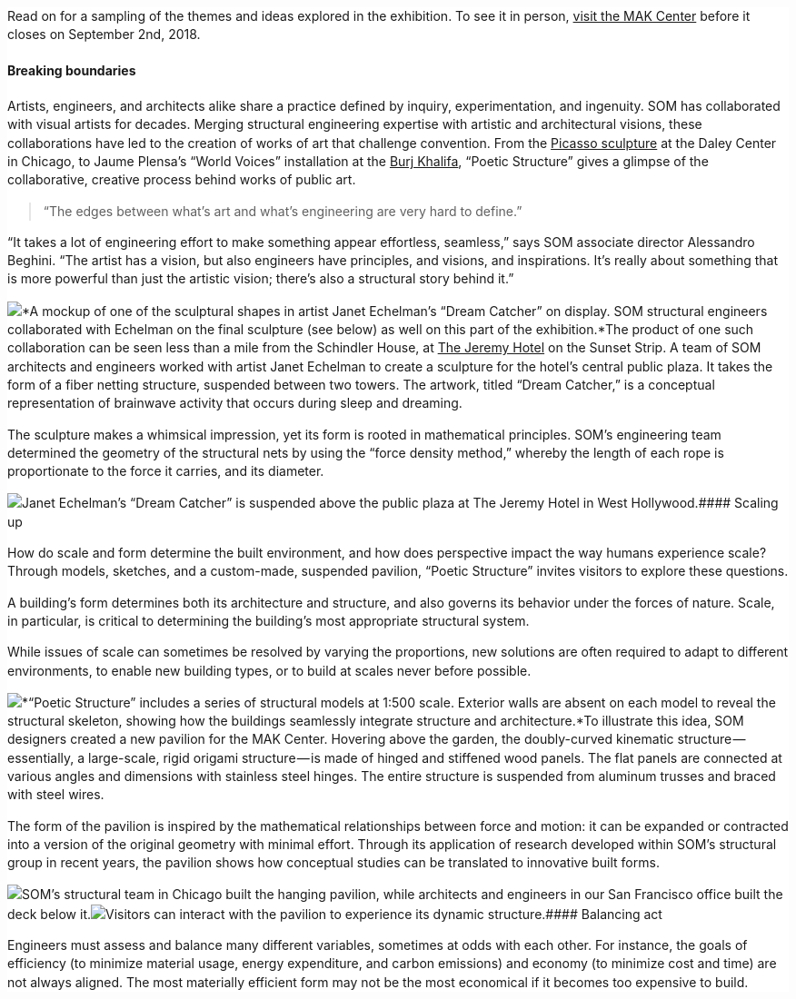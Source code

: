 Read on for a sampling of the themes and ideas explored in the exhibition. To see it in person, [visit the MAK Center](http://makcenter.org/) before it closes on September 2nd, 2018.

#### Breaking boundaries

Artists, engineers, and architects alike share a practice defined by inquiry, experimentation, and ingenuity. SOM has collaborated with visual artists for decades. Merging structural engineering expertise with artistic and architectural visions, these collaborations have led to the creation of works of art that challenge convention. From the [Picasso sculpture](https://www.som.com/ideas/slideshows/chicago_picasso) at the Daley Center in Chicago, to Jaume Plensa’s “World Voices” installation at the [Burj Khalifa](https://www.som.com/projects/burj_khalifa_formerly_burj_dubai__interiors), “Poetic Structure” gives a glimpse of the collaborative, creative process behind works of public art.


> “The edges between what’s art and what’s engineering are very hard to define.”

“It takes a lot of engineering effort to make something appear effortless, seamless,” says SOM associate director Alessandro Beghini. “The artist has a vision, but also engineers have principles, and visions, and inspirations. It’s really about something that is more powerful than just the artistic vision; there’s also a structural story behind it.”

![](http://jmbox.local:5151/images/--%20Design/Poetic%20Structure%20The%20Art%20of%20Engineering%20%E2%80%93%20SOM%20%E2%80%93%20Medium%20files/11bOx2H-hQBV_0_rlX-2a0Q.jpeg)*A mockup of one of the sculptural shapes in artist Janet Echelman’s “Dream Catcher” on display. SOM structural engineers collaborated with Echelman on the final sculpture (see below) as well on this part of the exhibition.*The product of one such collaboration can be seen less than a mile from the Schindler House, at [The Jeremy Hotel](https://www.som.com/projects/sunset_la_cienega__the_jeremy_hotel) on the Sunset Strip. A team of SOM architects and engineers worked with artist Janet Echelman to create a sculpture for the hotel’s central public plaza. It takes the form of a fiber netting structure, suspended between two towers​. The artwork, titled “Dream Catcher,” is a conceptual representation of brainwave activity that occurs during sleep and dreaming.

The sculpture makes a whimsical impression, yet its form is rooted in mathematical principles. SOM’s engineering team determined the geometry of the structural nets by using the “force density method,” whereby the length of each rope is proportionate to the force it carries, and its diameter.

![](http://jmbox.local:5151/images/--%20Design/Poetic%20Structure%20The%20Art%20of%20Engineering%20%E2%80%93%20SOM%20%E2%80%93%20Medium%20files/1l0jBMXKrz22O3G_M4a49cw.jpeg)Janet Echelman’s “Dream Catcher” is suspended above the public plaza at The Jeremy Hotel in West Hollywood.#### Scaling up

How do scale and form determine the built environment, and how does perspective impact the way humans experience scale? Through models, sketches, and a custom-made, suspended pavilion, “Poetic Structure” invites visitors to explore these questions.

A building’s form determines both its architecture and structure, and also governs its behavior under the forces of nature. Scale, in particular, is critical to determining the building’s most appropriate structural system.

While issues of scale can sometimes be resolved by varying the proportions, new solutions are often required to adapt to different environments, to enable new building types, or to build at scales never before possible.

![](http://jmbox.local:5151/images/--%20Design/Poetic%20Structure%20The%20Art%20of%20Engineering%20%E2%80%93%20SOM%20%E2%80%93%20Medium%20files/1-ydAi4Ir0IhZzjRZ7Kyk9w.jpeg)*“Poetic Structure” includes a series of structural models at 1:500 scale. Exterior walls are absent on each model to reveal the structural skeleton, showing how the buildings seamlessly integrate structure and architecture.*To illustrate this idea, SOM designers created a new pavilion for the MAK Center. Hovering above the garden, the doubly-curved kinematic structure — essentially, a large-scale, rigid origami structure — is made of hinged and stiffened wood panels. The flat panels are connected at various angles and dimensions with stainless steel hinges. The entire structure is suspended from aluminum trusses and braced with steel wires.

The form of the pavilion is inspired by the mathematical relationships between force and motion: it can be expanded or contracted into a version of the original geometry with minimal effort. Through its application of research developed within SOM’s structural group in recent years, the pavilion shows how conceptual studies can be translated to innovative built forms.

![](http://jmbox.local:5151/images/--%20Design/Poetic%20Structure%20The%20Art%20of%20Engineering%20%E2%80%93%20SOM%20%E2%80%93%20Medium%20files/1i48HECDKil1Rxft7RgsXLA.jpeg)SOM’s structural team in Chicago built the hanging pavilion, while architects and engineers in our San Francisco office built the deck below it.![](http://jmbox.local:5151/images/--%20Design/Poetic%20Structure%20The%20Art%20of%20Engineering%20%E2%80%93%20SOM%20%E2%80%93%20Medium%20files/13je90arqaXW5IJUvL-QvWg.jpeg)Visitors can interact with the pavilion to experience its dynamic structure.#### Balancing act

Engineers must assess and balance many different variables, sometimes at odds with each other.​ For instance, the goals of efficiency (to minimize material usage, energy expenditure, and carbon emissions) and economy (to minimize cost and time) are not always aligned. The most materially efficient form may not be the most economical if it becomes too expensive to build.
